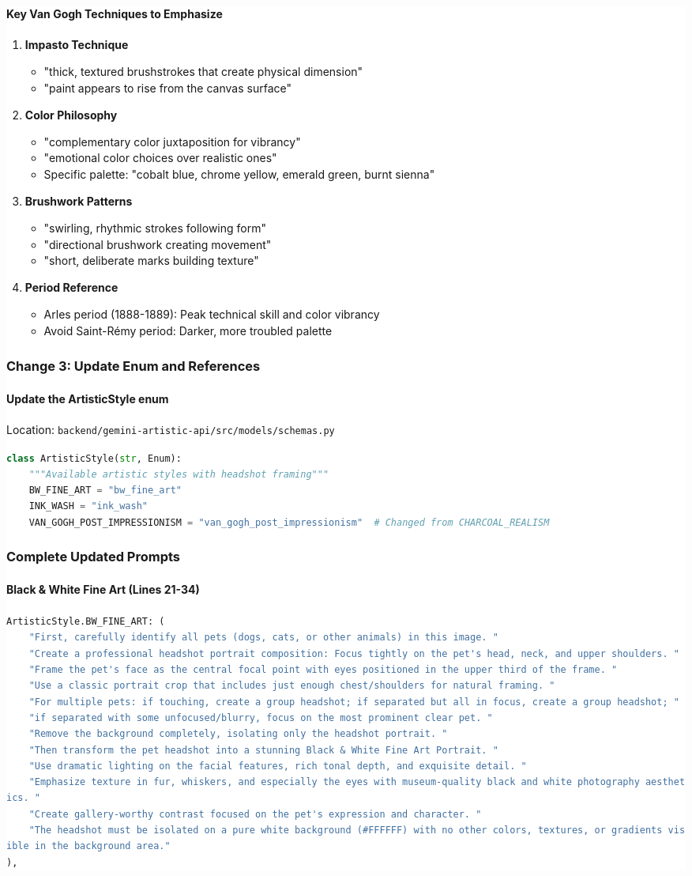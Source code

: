 #### Key Van Gogh Techniques to Emphasize

1. **Impasto Technique**
   - "thick, textured brushstrokes that create physical dimension"
   - "paint appears to rise from the canvas surface"

2. **Color Philosophy**
   - "complementary color juxtaposition for vibrancy"
   - "emotional color choices over realistic ones"
   - Specific palette: "cobalt blue, chrome yellow, emerald green, burnt sienna"

3. **Brushwork Patterns**
   - "swirling, rhythmic strokes following form"
   - "directional brushwork creating movement"
   - "short, deliberate marks building texture"

4. **Period Reference**
   - Arles period (1888-1889): Peak technical skill and color vibrancy
   - Avoid Saint-Rémy period: Darker, more troubled palette

### Change 3: Update Enum and References

#### Update the ArtisticStyle enum
Location: `backend/gemini-artistic-api/src/models/schemas.py`

```python
class ArtisticStyle(str, Enum):
    """Available artistic styles with headshot framing"""
    BW_FINE_ART = "bw_fine_art"
    INK_WASH = "ink_wash"
    VAN_GOGH_POST_IMPRESSIONISM = "van_gogh_post_impressionism"  # Changed from CHARCOAL_REALISM
```

### Complete Updated Prompts

#### Black & White Fine Art (Lines 21-34)
```python
ArtisticStyle.BW_FINE_ART: (
    "First, carefully identify all pets (dogs, cats, or other animals) in this image. "
    "Create a professional headshot portrait composition: Focus tightly on the pet's head, neck, and upper shoulders. "
    "Frame the pet's face as the central focal point with eyes positioned in the upper third of the frame. "
    "Use a classic portrait crop that includes just enough chest/shoulders for natural framing. "
    "For multiple pets: if touching, create a group headshot; if separated but all in focus, create a group headshot; "
    "if separated with some unfocused/blurry, focus on the most prominent clear pet. "
    "Remove the background completely, isolating only the headshot portrait. "
    "Then transform the pet headshot into a stunning Black & White Fine Art Portrait. "
    "Use dramatic lighting on the facial features, rich tonal depth, and exquisite detail. "
    "Emphasize texture in fur, whiskers, and especially the eyes with museum-quality black and white photography aesthetics. "
    "Create gallery-worthy contrast focused on the pet's expression and character. "
    "The headshot must be isolated on a pure white background (#FFFFFF) with no other colors, textures, or gradients visible in the background area."
),
```
